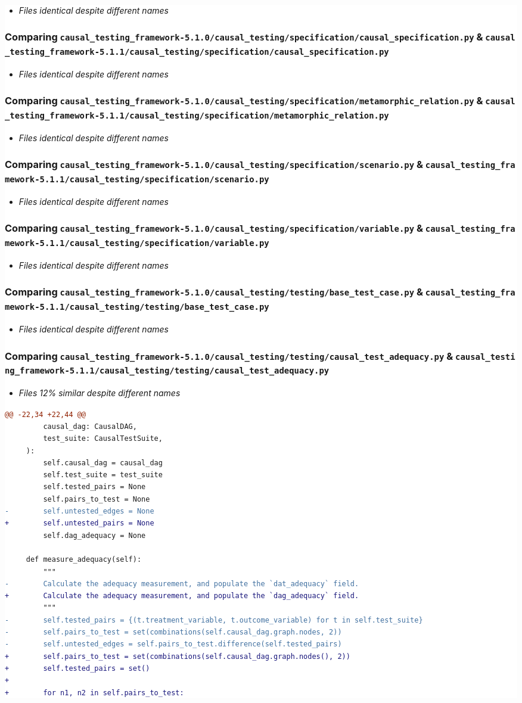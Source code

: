  * *Files identical despite different names*

### Comparing `causal_testing_framework-5.1.0/causal_testing/specification/causal_specification.py` & `causal_testing_framework-5.1.1/causal_testing/specification/causal_specification.py`

 * *Files identical despite different names*

### Comparing `causal_testing_framework-5.1.0/causal_testing/specification/metamorphic_relation.py` & `causal_testing_framework-5.1.1/causal_testing/specification/metamorphic_relation.py`

 * *Files identical despite different names*

### Comparing `causal_testing_framework-5.1.0/causal_testing/specification/scenario.py` & `causal_testing_framework-5.1.1/causal_testing/specification/scenario.py`

 * *Files identical despite different names*

### Comparing `causal_testing_framework-5.1.0/causal_testing/specification/variable.py` & `causal_testing_framework-5.1.1/causal_testing/specification/variable.py`

 * *Files identical despite different names*

### Comparing `causal_testing_framework-5.1.0/causal_testing/testing/base_test_case.py` & `causal_testing_framework-5.1.1/causal_testing/testing/base_test_case.py`

 * *Files identical despite different names*

### Comparing `causal_testing_framework-5.1.0/causal_testing/testing/causal_test_adequacy.py` & `causal_testing_framework-5.1.1/causal_testing/testing/causal_test_adequacy.py`

 * *Files 12% similar despite different names*

```diff
@@ -22,34 +22,44 @@
         causal_dag: CausalDAG,
         test_suite: CausalTestSuite,
     ):
         self.causal_dag = causal_dag
         self.test_suite = test_suite
         self.tested_pairs = None
         self.pairs_to_test = None
-        self.untested_edges = None
+        self.untested_pairs = None
         self.dag_adequacy = None
 
     def measure_adequacy(self):
         """
-        Calculate the adequacy measurement, and populate the `dat_adequacy` field.
+        Calculate the adequacy measurement, and populate the `dag_adequacy` field.
         """
-        self.tested_pairs = {(t.treatment_variable, t.outcome_variable) for t in self.test_suite}
-        self.pairs_to_test = set(combinations(self.causal_dag.graph.nodes, 2))
-        self.untested_edges = self.pairs_to_test.difference(self.tested_pairs)
+        self.pairs_to_test = set(combinations(self.causal_dag.graph.nodes(), 2))
+        self.tested_pairs = set()
+
+        for n1, n2 in self.pairs_to_test:
```
